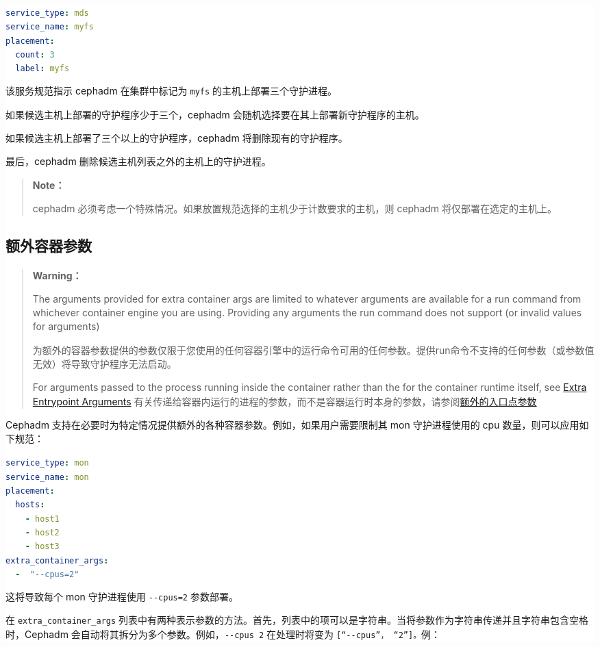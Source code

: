```yaml
service_type: mds
service_name: myfs
placement:
  count: 3
  label: myfs
```

该服务规范指示 cephadm 在集群中标记为 `myfs` 的主机上部署三个守护进程。

如果候选主机上部署的守护程序少于三个，cephadm 会随机选择要在其上部署新守护程序的主机。

如果候选主机上部署了三个以上的守护程序，cephadm 将删除现有的守护程序。

最后，cephadm 删除候选主机列表之外的主机上的守护进程。

> **Note：**
>
> cephadm 必须考虑一个特殊情况。如果放置规范选择的主机少于计数要求的主机，则 cephadm 将仅部署在选定的主机上。
>

## 额外容器参数

> **Warning：**
>
> The arguments provided for extra container args are limited to whatever arguments are available for a run command from whichever container engine you are using. Providing any arguments the run command does not support (or invalid values for arguments)
>
> 为额外的容器参数提供的参数仅限于您使用的任何容器引擎中的运行命令可用的任何参数。提供run命令不支持的任何参数（或参数值无效）将导致守护程序无法启动。
>
> For arguments passed to the process running inside the container rather than the for the container runtime itself, see [Extra Entrypoint Arguments](https://docs.ceph.com/en/latest/cephadm/services/#cephadm-extra-entrypoint-args)
> 有关传递给容器内运行的进程的参数，而不是容器运行时本身的参数，请参阅[额外的入口点参数](https://docs.ceph.com/en/latest/cephadm/services/#cephadm-extra-entrypoint-args)

Cephadm 支持在必要时为特定情况提供额外的各种容器参数。例如，如果用户需要限制其 mon 守护进程使用的 cpu 数量，则可以应用如下规范：

```yaml
service_type: mon
service_name: mon
placement:
  hosts:
    - host1
    - host2
    - host3
extra_container_args:
  -  "--cpus=2"
```

这将导致每个 mon 守护进程使用 `--cpus=2` 参数部署。

在 `extra_container_args` 列表中有两种表示参数的方法。首先，列表中的项可以是字符串。当将参数作为字符串传递并且字符串包含空格时，Cephadm 会自动将其拆分为多个参数。例如，`--cpus 2` 在处理时将变为 `[“--cpus”， “2”]。`例：

